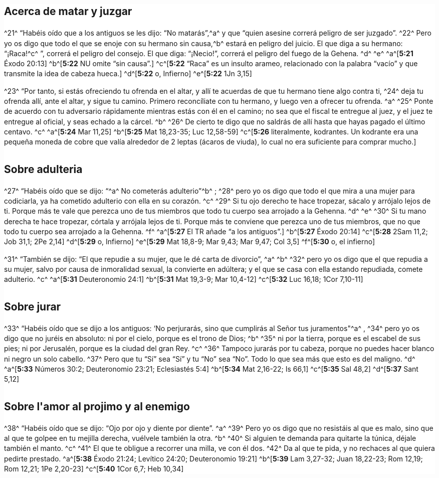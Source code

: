 ## Acerca de matar y juzgar
^21^ “Habéis oído que a los antiguos se les dijo: “No matarás”,^a^ y que “quien asesine correrá peligro de ser juzgado”. ^22^ Pero yo os digo que todo el que se enoje con su hermano sin causa,^b^ estará en peligro del juicio. El que diga a su hermano: “¡Raca!^c^ ”, correrá el peligro del consejo. El que diga: “¡Necio!”, correrá el peligro del fuego de la Gehena. ^d^ ^e^
^a^[**5:21** Éxodo 20:13] ^b^[**5:22** NU omite “sin causa”.] ^c^[**5:22** “Raca” es un insulto arameo, relacionado con la palabra “vacío” y que transmite la idea de cabeza hueca.] ^d^[**5:22** o, Infierno] ^e^[**5:22** 1Jn 3,15]

^23^ “Por tanto, si estás ofreciendo tu ofrenda en el altar, y allí te acuerdas de que tu hermano tiene algo contra ti, ^24^ deja tu ofrenda allí, ante el altar, y sigue tu camino. Primero reconcíliate con tu hermano, y luego ven a ofrecer tu ofrenda. ^a^ ^25^ Ponte de acuerdo con tu adversario rápidamente mientras estás con él en el camino; no sea que el fiscal te entregue al juez, y el juez te entregue al oficial, y seas echado a la cárcel. ^b^ ^26^ De cierto te digo que no saldrás de allí hasta que hayas pagado el último centavo. ^c^
^a^[**5:24** Mar 11,25] ^b^[**5:25** Mat 18,23-35; Luc 12,58-59] ^c^[**5:26** literalmente, kodrantes. Un kodrante era una pequeña moneda de cobre que valía alrededor de 2 leptas (ácaros de viuda), lo cual no era suficiente para comprar mucho.]

## Sobre adulteria
^27^ “Habéis oído que se dijo: “^a^ No cometerás adulterio”^b^ ; ^28^ pero yo os digo que todo el que mira a una mujer para codiciarla, ya ha cometido adulterio con ella en su corazón. ^c^ ^29^ Si tu ojo derecho te hace tropezar, sácalo y arrójalo lejos de ti. Porque más te vale que perezca uno de tus miembros que todo tu cuerpo sea arrojado a la Gehenna. ^d^ ^e^ ^30^ Si tu mano derecha te hace tropezar, córtala y arrójala lejos de ti. Porque más te conviene que perezca uno de tus miembros, que no que todo tu cuerpo sea arrojado a la Gehenna. ^f^
^a^[**5:27** El TR añade “a los antiguos”.] ^b^[**5:27** Éxodo 20:14] ^c^[**5:28** 2Sam 11,2; Job 31,1; 2Pe 2,14] ^d^[**5:29** o, Infierno] ^e^[**5:29** Mat 18,8-9; Mar 9,43; Mar 9,47; Col 3,5] ^f^[**5:30** o, el infierno]

^31^ “También se dijo: “El que repudie a su mujer, que le dé carta de divorcio”, ^a^ ^b^ ^32^ pero yo os digo que el que repudia a su mujer, salvo por causa de inmoralidad sexual, la convierte en adúltera; y el que se casa con ella estando repudiada, comete adulterio. ^c^
^a^[**5:31** Deuteronomio 24:1] ^b^[**5:31** Mat 19,3-9; Mar 10,4-12] ^c^[**5:32** Luc 16,18; 1Cor 7,10-11]

## Sobre jurar
^33^ “Habéis oído que se dijo a los antiguos: ‘No perjurarás, sino que cumplirás al Señor tus juramentos"^a^ , ^34^ pero yo os digo que no juréis en absoluto: ni por el cielo, porque es el trono de Dios; ^b^ ^35^ ni por la tierra, porque es el escabel de sus pies; ni por Jerusalén, porque es la ciudad del gran Rey. ^c^ ^36^ Tampoco jurarás por tu cabeza, porque no puedes hacer blanco ni negro un solo cabello. ^37^ Pero que tu “Sí” sea “Sí” y tu “No” sea “No”. Todo lo que sea más que esto es del maligno. ^d^
^a^[**5:33** Números 30:2; Deuteronomio 23:21; Eclesiastés 5:4] ^b^[**5:34** Mat 2,16-22; Is 66,1] ^c^[**5:35** Sal 48,2] ^d^[**5:37** Sant 5,12]

## Sobre l'amor al projimo y al enemigo
^38^ “Habéis oído que se dijo: “Ojo por ojo y diente por diente”. ^a^ ^39^ Pero yo os digo que no resistáis al que es malo, sino que al que te golpee en tu mejilla derecha, vuélvele también la otra. ^b^ ^40^ Si alguien te demanda para quitarte la túnica, déjale también el manto. ^c^ ^41^ El que te obligue a recorrer una milla, ve con él dos. ^42^ Da al que te pida, y no rechaces al que quiera pedirte prestado.
^a^[**5:38** Éxodo 21:24; Levítico 24:20; Deuteronomio 19:21] ^b^[**5:39** Lam 3,27-32; Juan 18,22-23; Rom 12,19; Rom 12,21; 1Pe 2,20-23] ^c^[**5:40** 1Cor 6,7; Heb 10,34]
